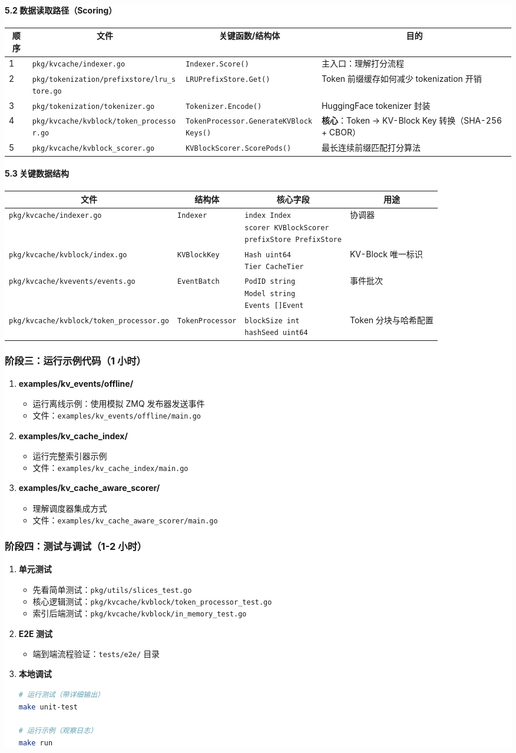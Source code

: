 #### 5.2 数据读取路径（Scoring）

| 顺序 | 文件 | 关键函数/结构体 | 目的 |
|------|------|----------------|------|
| 1 | `pkg/kvcache/indexer.go` | `Indexer.Score()` | 主入口：理解打分流程 |
| 2 | `pkg/tokenization/prefixstore/lru_store.go` | `LRUPrefixStore.Get()` | Token 前缀缓存如何减少 tokenization 开销 |
| 3 | `pkg/tokenization/tokenizer.go` | `Tokenizer.Encode()` | HuggingFace tokenizer 封装 |
| 4 | `pkg/kvcache/kvblock/token_processor.go` | `TokenProcessor.GenerateKVBlockKeys()` | **核心**：Token → KV-Block Key 转换（SHA-256 + CBOR） |
| 5 | `pkg/kvcache/kvblock_scorer.go` | `KVBlockScorer.ScorePods()` | 最长连续前缀匹配打分算法 |

#### 5.3 关键数据结构

| 文件 | 结构体 | 核心字段 | 用途 |
|------|--------|----------|------|
| `pkg/kvcache/indexer.go` | `Indexer` | `index Index`<br>`scorer KVBlockScorer`<br>`prefixStore PrefixStore` | 协调器 |
| `pkg/kvcache/kvblock/index.go` | `KVBlockKey` | `Hash uint64`<br>`Tier CacheTier` | KV-Block 唯一标识 |
| `pkg/kvcache/kvevents/events.go` | `EventBatch` | `PodID string`<br>`Model string`<br>`Events []Event` | 事件批次 |
| `pkg/kvcache/kvblock/token_processor.go` | `TokenProcessor` | `blockSize int`<br>`hashSeed uint64` | Token 分块与哈希配置 |

### 阶段三：运行示例代码（1 小时）

1. **examples/kv_events/offline/**
   - 运行离线示例：使用模拟 ZMQ 发布器发送事件
   - 文件：`examples/kv_events/offline/main.go`

2. **examples/kv_cache_index/**
   - 运行完整索引器示例
   - 文件：`examples/kv_cache_index/main.go`

3. **examples/kv_cache_aware_scorer/**
   - 理解调度器集成方式
   - 文件：`examples/kv_cache_aware_scorer/main.go`

### 阶段四：测试与调试（1-2 小时）

1. **单元测试**
   - 先看简单测试：`pkg/utils/slices_test.go`
   - 核心逻辑测试：`pkg/kvcache/kvblock/token_processor_test.go`
   - 索引后端测试：`pkg/kvcache/kvblock/in_memory_test.go`

2. **E2E 测试**
   - 端到端流程验证：`tests/e2e/` 目录

3. **本地调试**
   ```bash
   # 运行测试（带详细输出）
   make unit-test

   # 运行示例（观察日志）
   make run
   ```
